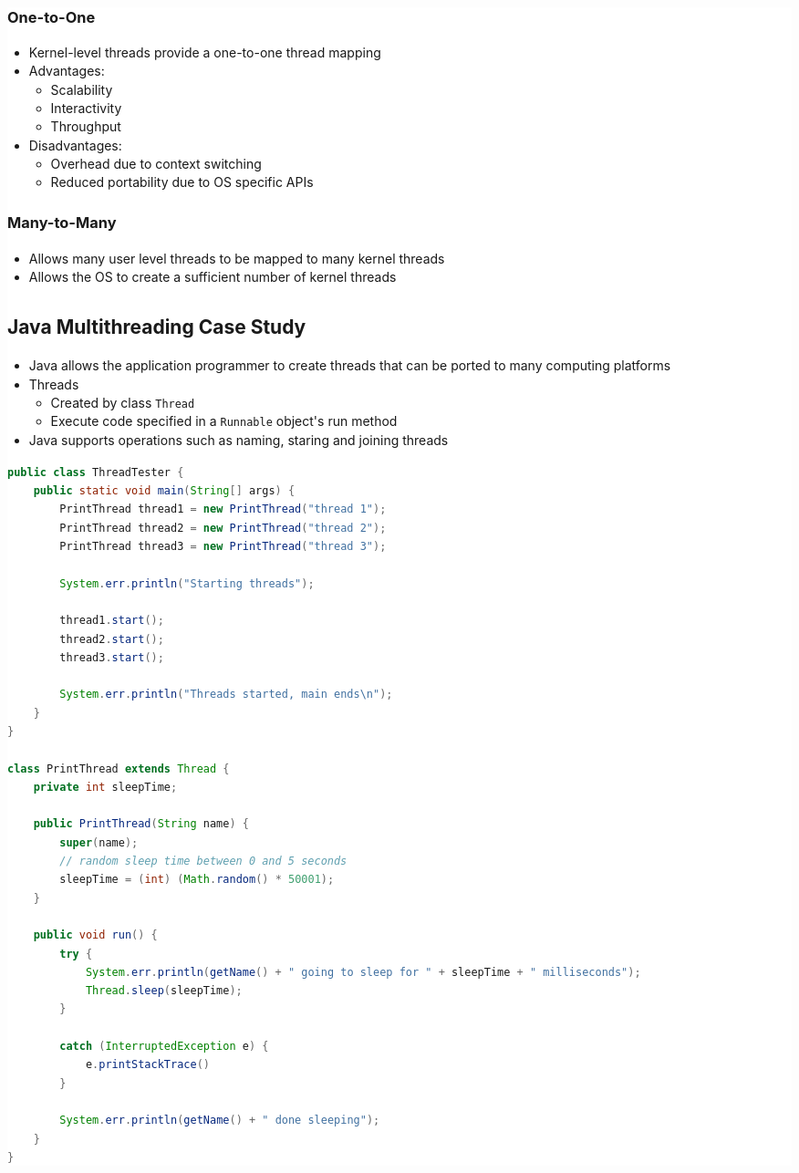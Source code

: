 ### One-to-One
- Kernel-level threads provide a one-to-one thread mapping
- Advantages:
  - Scalability
  - Interactivity
  - Throughput
- Disadvantages:
  - Overhead due to context switching
  - Reduced portability due to OS specific APIs

### Many-to-Many
- Allows many user level threads to be mapped to many kernel threads
- Allows the OS to create a sufficient number of kernel threads

## Java Multithreading Case Study
- Java allows the application programmer to create threads that can be ported to many computing platforms
- Threads
  - Created by class `Thread`
  - Execute code specified in a `Runnable` object's run method
- Java supports operations such as naming, staring and joining threads

``` Java
public class ThreadTester {
    public static void main(String[] args) {
        PrintThread thread1 = new PrintThread("thread 1");
        PrintThread thread2 = new PrintThread("thread 2");
        PrintThread thread3 = new PrintThread("thread 3");

        System.err.println("Starting threads");

        thread1.start();
        thread2.start();
        thread3.start();

        System.err.println("Threads started, main ends\n");
    }
}

class PrintThread extends Thread {
    private int sleepTime;

    public PrintThread(String name) {
        super(name);
        // random sleep time between 0 and 5 seconds
        sleepTime = (int) (Math.random() * 50001);
    }

    public void run() {
        try {
            System.err.println(getName() + " going to sleep for " + sleepTime + " milliseconds");
            Thread.sleep(sleepTime);
        }

        catch (InterruptedException e) {
            e.printStackTrace()
        }

        System.err.println(getName() + " done sleeping");
    }
}
```
